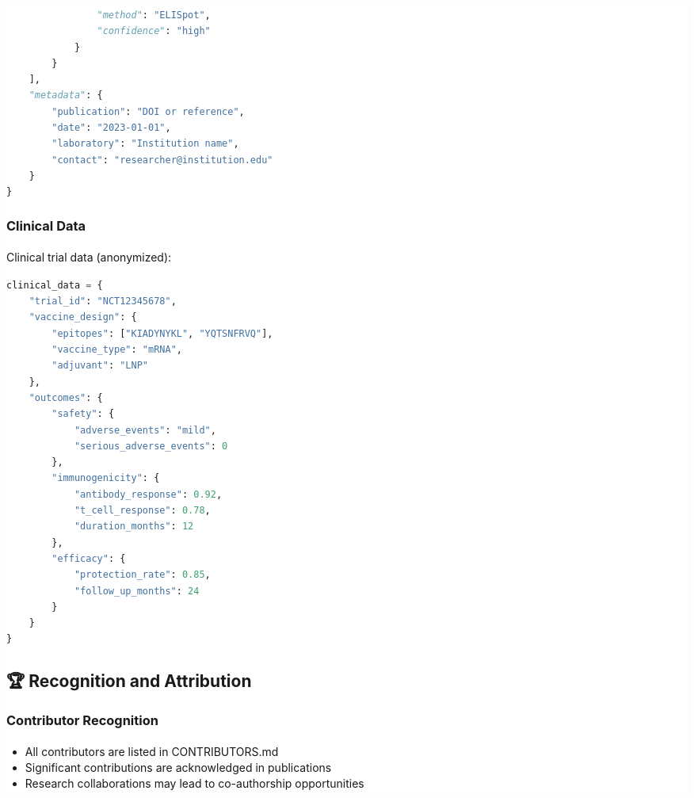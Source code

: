 ```python
                "method": "ELISpot",
                "confidence": "high"
            }
        }
    ],
    "metadata": {
        "publication": "DOI or reference",
        "date": "2023-01-01",
        "laboratory": "Institution name",
        "contact": "researcher@institution.edu"
    }
}
```

### Clinical Data

Clinical trial data (anonymized):

```python
clinical_data = {
    "trial_id": "NCT12345678",
    "vaccine_design": {
        "epitopes": ["KIADYNYKL", "YQTSNFRVQ"],
        "vaccine_type": "mRNA",
        "adjuvant": "LNP"
    },
    "outcomes": {
        "safety": {
            "adverse_events": "mild",
            "serious_adverse_events": 0
        },
        "immunogenicity": {
            "antibody_response": 0.92,
            "t_cell_response": 0.78,
            "duration_months": 12
        },
        "efficacy": {
            "protection_rate": 0.85,
            "follow_up_months": 24
        }
    }
}
```

## 🏆 Recognition and Attribution

### Contributor Recognition

- All contributors are listed in CONTRIBUTORS.md
- Significant contributions are acknowledged in publications
- Research collaborations may lead to co-authorship opportunities

